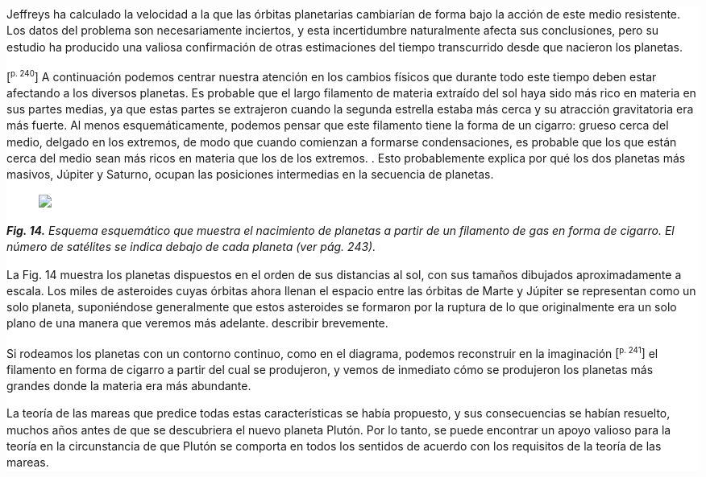Jeffreys ha calculado la velocidad a la que las órbitas planetarias cambiarían de forma bajo la acción de este medio resistente. Los datos del problema son necesariamente inciertos, y esta incertidumbre naturalmente afecta sus conclusiones, pero su estudio ha producido una valiosa confirmación de otras estimaciones del tiempo transcurrido desde que nacieron los planetas.

<span id="p240">[<sup><small>p. 240</small></sup>]</span> A continuación podemos centrar nuestra atención en los cambios físicos que durante todo este tiempo deben estar afectando a los diversos planetas. Es probable que el largo filamento de materia extraído del sol haya sido más rico en materia en sus partes medias, ya que estas partes se extrajeron cuando la segunda estrella estaba más cerca y su atracción gravitatoria era más fuerte. Al menos esquemáticamente, podemos pensar que este filamento tiene la forma de un cigarro: grueso cerca del medio, delgado en los extremos, de modo que cuando comienzan a formarse condensaciones, es probable que los que están cerca del medio sean más ricos en materia que los de los extremos. . Esto probablemente explica por qué los dos planetas más masivos, Júpiter y Saturno, ocupan las posiciones intermedias en la secuencia de planetas.

<figure id="Universo_figura_14" class="imagen imagen_redimensionada"><img src="/imagen/El_Universo_A nuestro alrededor_figura_14.png"></figure>
<em><b>Fig. 14.</b> Esquema esquemático que muestra el nacimiento de planetas a partir de un filamento de gas en forma de cigarro. El número de satélites se indica debajo de cada planeta (ver pág. 243). </em>

La Fig. 14 muestra los planetas dispuestos en el orden de sus distancias al sol, con sus tamaños dibujados aproximadamente a escala. Los miles de asteroides cuyas órbitas ahora llenan el espacio entre las órbitas de Marte y Júpiter se representan como un solo planeta, suponiéndose generalmente que estos asteroides se formaron por la ruptura de lo que originalmente era un solo plano de una manera que veremos más adelante. describir brevemente.

Si rodeamos los planetas con un contorno continuo, como en el diagrama, podemos reconstruir en la imaginación <span id="p241">[<sup><small>p. 241</small></sup>]</span> el filamento en forma de cigarro a partir del cual se produjeron, y vemos de inmediato cómo se produjeron los planetas más grandes donde la materia era más abundante.

La teoría de las mareas que predice todas estas características se había propuesto, y sus consecuencias se habían resuelto, muchos años antes de que se descubriera el nuevo planeta Plutón. Por lo tanto, se puede encontrar un apoyo valioso para la teoría en la circunstancia de que Plutón se comporta en todos los sentidos de acuerdo con los requisitos de la teoría de las mareas.
